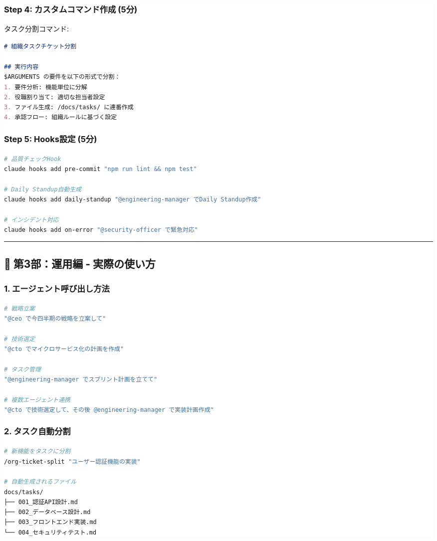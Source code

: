 ### Step 4: カスタムコマンド作成 (5分)

タスク分割コマンド:
```markdown
# 組織タスクチケット分割

## 実行内容
$ARGUMENTS の要件を以下の形式で分割：
1. 要件分析: 機能単位に分解
2. 役職割り当て: 適切な担当者設定
3. ファイル生成: /docs/tasks/ に連番作成
4. 承認フロー: 組織ルールに基づく設定
```

### Step 5: Hooks設定 (5分)

```bash
# 品質チェックHook
claude hooks add pre-commit "npm run lint && npm test"

# Daily Standup自動生成
claude hooks add daily-standup "@engineering-manager でDaily Standup作成"

# インシデント対応
claude hooks add on-error "@security-officer で緊急対応"
```

---

## 🎯 第3部：運用編 - 実際の使い方

### 1. エージェント呼び出し方法

```bash
# 戦略立案
"@ceo で今四半期の戦略を立案して"

# 技術選定
"@cto でマイクロサービス化の計画を作成"

# タスク管理
"@engineering-manager でスプリント計画を立てて"

# 複数エージェント連携
"@cto で技術選定して、その後 @engineering-manager で実装計画作成"
```

### 2. タスク自動分割

```bash
# 新機能をタスクに分割
/org-ticket-split "ユーザー認証機能の実装"

# 自動生成されるファイル
docs/tasks/
├── 001_認証API設計.md
├── 002_データベース設計.md
├── 003_フロントエンド実装.md
└── 004_セキュリティテスト.md
```
